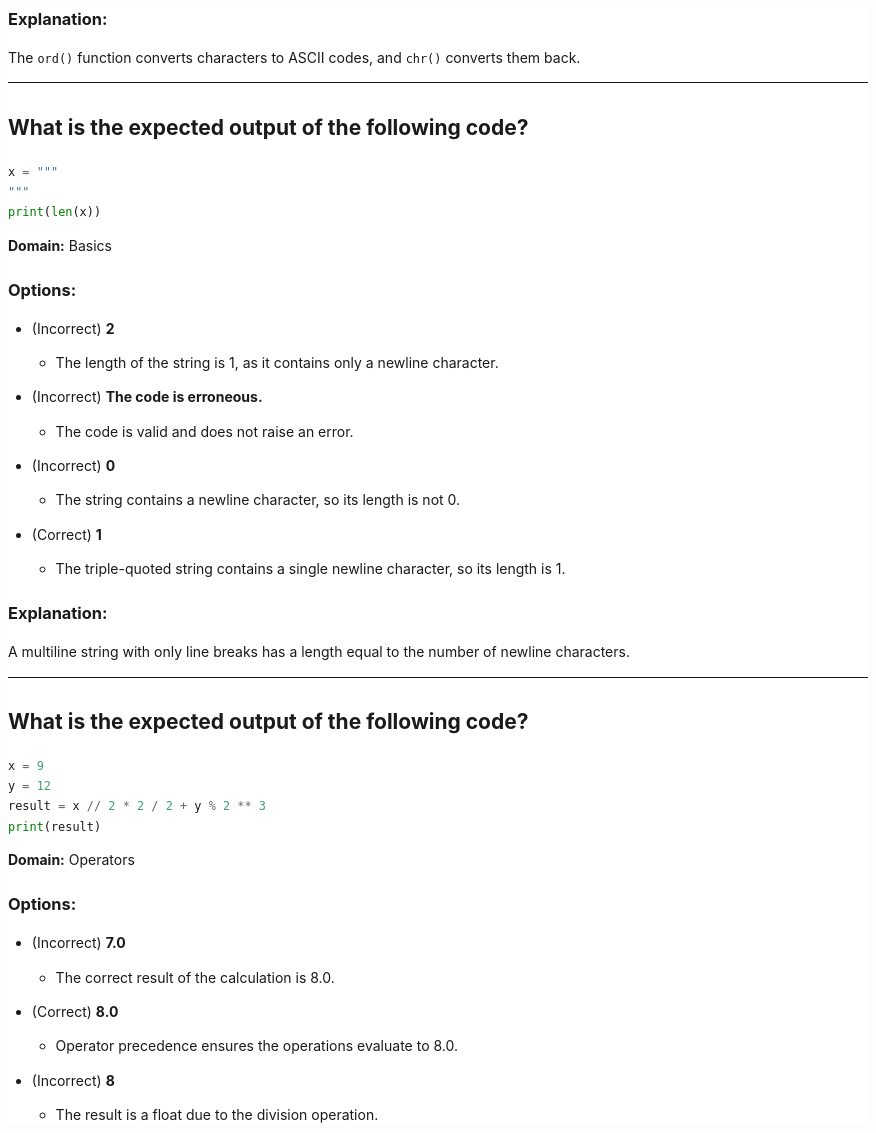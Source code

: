 ### Explanation:
The `ord()` function converts characters to ASCII codes, and `chr()` converts them back.

---

## What is the expected output of the following code?

```python
x = """
"""
print(len(x))
```

**Domain:** Basics

### Options:
- (Incorrect) **2**
  - The length of the string is 1, as it contains only a newline character.

- (Incorrect) **The code is erroneous.**
  - The code is valid and does not raise an error.

- (Incorrect) **0**
  - The string contains a newline character, so its length is not 0.

- (Correct) **1**
  - The triple-quoted string contains a single newline character, so its length is 1.

### Explanation:
A multiline string with only line breaks has a length equal to the number of newline characters.

---

## What is the expected output of the following code?

```python
x = 9
y = 12
result = x // 2 * 2 / 2 + y % 2 ** 3
print(result)
```

**Domain:** Operators

### Options:
- (Incorrect) **7.0**
  - The correct result of the calculation is 8.0.

- (Correct) **8.0**
  - Operator precedence ensures the operations evaluate to 8.0.

- (Incorrect) **8**
  - The result is a float due to the division operation.
